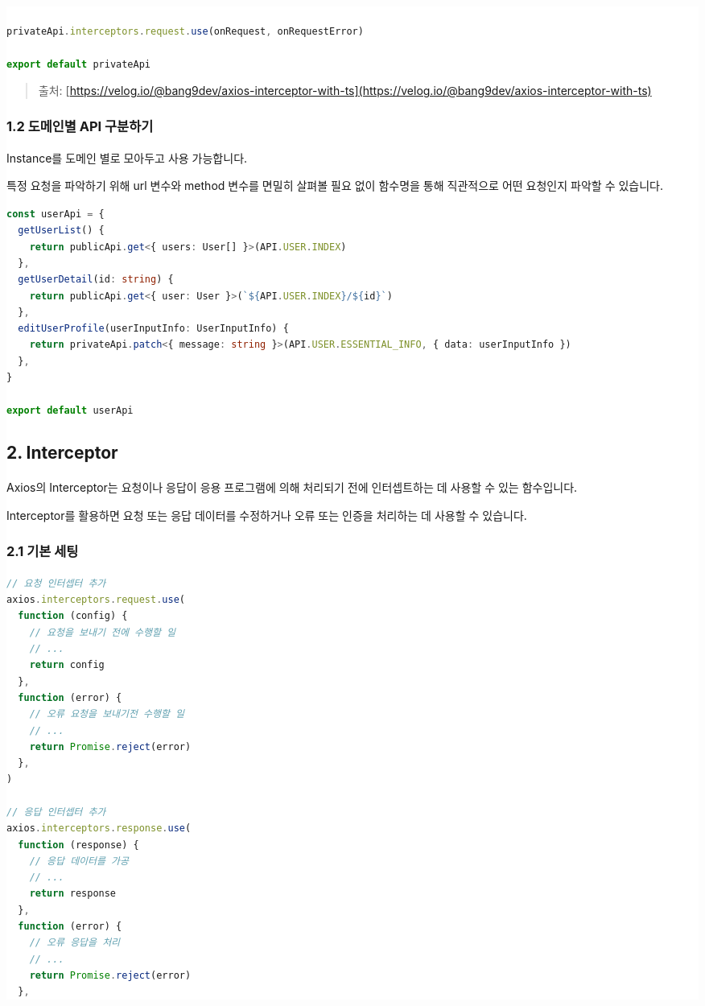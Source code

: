 ```ts

privateApi.interceptors.request.use(onRequest, onRequestError)

export default privateApi
```

> 출처: [https://velog.io/@bang9dev/axios-interceptor-with-ts](https://velog.io/@bang9dev/axios-interceptor-with-ts)

### 1.2 도메인별 API 구분하기

Instance를 도메인 별로 모아두고 사용 가능합니다.

특정 요청을 파악하기 위해 url 변수와 method 변수를 면밀히 살펴볼 필요 없이 함수명을 통해 직관적으로 어떤 요청인지 파악할 수 있습니다.

```ts
const userApi = {
  getUserList() {
    return publicApi.get<{ users: User[] }>(API.USER.INDEX)
  },
  getUserDetail(id: string) {
    return publicApi.get<{ user: User }>(`${API.USER.INDEX}/${id}`)
  },
  editUserProfile(userInputInfo: UserInputInfo) {
    return privateApi.patch<{ message: string }>(API.USER.ESSENTIAL_INFO, { data: userInputInfo })
  },
}

export default userApi
```

## 2. Interceptor

Axios의 Interceptor는 요청이나 응답이 응용 프로그램에 의해 처리되기 전에 인터셉트하는 데 사용할 수 있는 함수입니다.

Interceptor를 활용하면 요청 또는 응답 데이터를 수정하거나 오류 또는 인증을 처리하는 데 사용할 수 있습니다.

### 2.1 기본 세팅

```ts
// 요청 인터셉터 추가
axios.interceptors.request.use(
  function (config) {
    // 요청을 보내기 전에 수행할 일
    // ...
    return config
  },
  function (error) {
    // 오류 요청을 보내기전 수행할 일
    // ...
    return Promise.reject(error)
  },
)

// 응답 인터셉터 추가
axios.interceptors.response.use(
  function (response) {
    // 응답 데이터를 가공
    // ...
    return response
  },
  function (error) {
    // 오류 응답을 처리
    // ...
    return Promise.reject(error)
  },
```